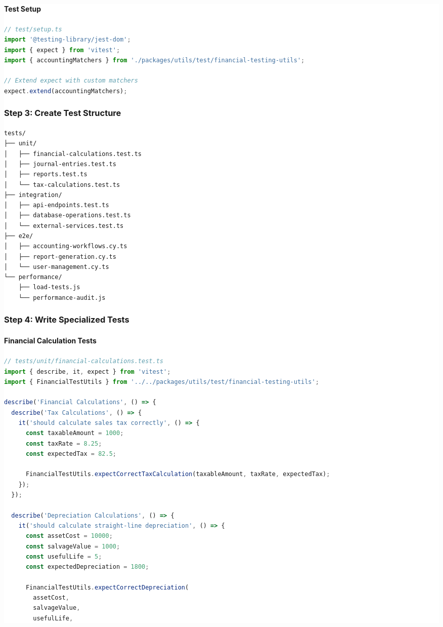 #### **Test Setup**

```typescript
// test/setup.ts
import '@testing-library/jest-dom';
import { expect } from 'vitest';
import { accountingMatchers } from './packages/utils/test/financial-testing-utils';

// Extend expect with custom matchers
expect.extend(accountingMatchers);
```

### **Step 3: Create Test Structure**

```
tests/
├── unit/
│   ├── financial-calculations.test.ts
│   ├── journal-entries.test.ts
│   ├── reports.test.ts
│   └── tax-calculations.test.ts
├── integration/
│   ├── api-endpoints.test.ts
│   ├── database-operations.test.ts
│   └── external-services.test.ts
├── e2e/
│   ├── accounting-workflows.cy.ts
│   ├── report-generation.cy.ts
│   └── user-management.cy.ts
└── performance/
    ├── load-tests.js
    └── performance-audit.js
```

### **Step 4: Write Specialized Tests**

#### **Financial Calculation Tests**

```typescript
// tests/unit/financial-calculations.test.ts
import { describe, it, expect } from 'vitest';
import { FinancialTestUtils } from '../../packages/utils/test/financial-testing-utils';

describe('Financial Calculations', () => {
  describe('Tax Calculations', () => {
    it('should calculate sales tax correctly', () => {
      const taxableAmount = 1000;
      const taxRate = 8.25;
      const expectedTax = 82.5;

      FinancialTestUtils.expectCorrectTaxCalculation(taxableAmount, taxRate, expectedTax);
    });
  });

  describe('Depreciation Calculations', () => {
    it('should calculate straight-line depreciation', () => {
      const assetCost = 10000;
      const salvageValue = 1000;
      const usefulLife = 5;
      const expectedDepreciation = 1800;

      FinancialTestUtils.expectCorrectDepreciation(
        assetCost,
        salvageValue,
        usefulLife,
```